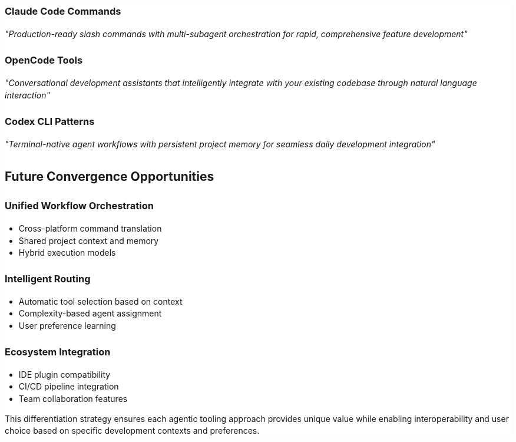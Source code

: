 ### **Claude Code Commands**
*"Production-ready slash commands with multi-subagent orchestration for rapid, comprehensive feature development"*

### **OpenCode Tools**
*"Conversational development assistants that intelligently integrate with your existing codebase through natural language interaction"*

### **Codex CLI Patterns**
*"Terminal-native agent workflows with persistent project memory for seamless daily development integration"*

## Future Convergence Opportunities

### **Unified Workflow Orchestration**
- Cross-platform command translation
- Shared project context and memory
- Hybrid execution models

### **Intelligent Routing**
- Automatic tool selection based on context
- Complexity-based agent assignment
- User preference learning

### **Ecosystem Integration**
- IDE plugin compatibility
- CI/CD pipeline integration
- Team collaboration features

This differentiation strategy ensures each agentic tooling approach provides unique value while enabling interoperability and user choice based on specific development contexts and preferences.
